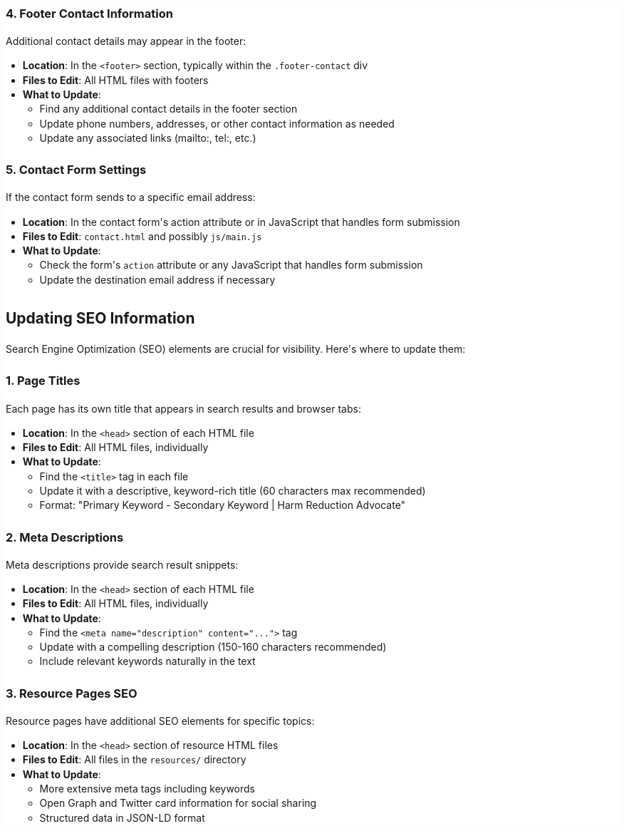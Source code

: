 ### 4. Footer Contact Information

Additional contact details may appear in the footer:

- **Location**: In the `<footer>` section, typically within the `.footer-contact` div
- **Files to Edit**: All HTML files with footers
- **What to Update**:
  - Find any additional contact details in the footer section
  - Update phone numbers, addresses, or other contact information as needed
  - Update any associated links (mailto:, tel:, etc.)

### 5. Contact Form Settings

If the contact form sends to a specific email address:

- **Location**: In the contact form's action attribute or in JavaScript that handles form submission
- **Files to Edit**: `contact.html` and possibly `js/main.js`
- **What to Update**:
  - Check the form's `action` attribute or any JavaScript that handles form submission
  - Update the destination email address if necessary

## Updating SEO Information

Search Engine Optimization (SEO) elements are crucial for visibility. Here's where to update them:

### 1. Page Titles

Each page has its own title that appears in search results and browser tabs:

- **Location**: In the `<head>` section of each HTML file
- **Files to Edit**: All HTML files, individually
- **What to Update**:
  - Find the `<title>` tag in each file
  - Update it with a descriptive, keyword-rich title (60 characters max recommended)
  - Format: "Primary Keyword - Secondary Keyword | Harm Reduction Advocate"

### 2. Meta Descriptions

Meta descriptions provide search result snippets:

- **Location**: In the `<head>` section of each HTML file
- **Files to Edit**: All HTML files, individually
- **What to Update**:
  - Find the `<meta name="description" content="...">` tag
  - Update with a compelling description (150-160 characters recommended)
  - Include relevant keywords naturally in the text

### 3. Resource Pages SEO

Resource pages have additional SEO elements for specific topics:

- **Location**: In the `<head>` section of resource HTML files
- **Files to Edit**: All files in the `resources/` directory
- **What to Update**:
  - More extensive meta tags including keywords
  - Open Graph and Twitter card information for social sharing
  - Structured data in JSON-LD format
